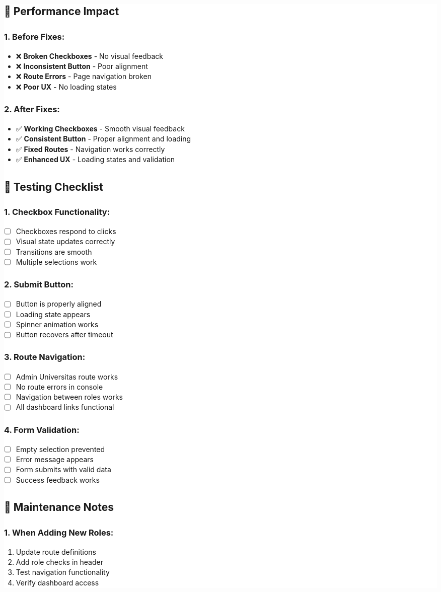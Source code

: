 ## 🚀 **Performance Impact**

### **1. Before Fixes:**
- ❌ **Broken Checkboxes** - No visual feedback
- ❌ **Inconsistent Button** - Poor alignment
- ❌ **Route Errors** - Page navigation broken
- ❌ **Poor UX** - No loading states

### **2. After Fixes:**
- ✅ **Working Checkboxes** - Smooth visual feedback
- ✅ **Consistent Button** - Proper alignment and loading
- ✅ **Fixed Routes** - Navigation works correctly
- ✅ **Enhanced UX** - Loading states and validation

## 🔄 **Testing Checklist**

### **1. Checkbox Functionality:**
- [ ] Checkboxes respond to clicks
- [ ] Visual state updates correctly
- [ ] Transitions are smooth
- [ ] Multiple selections work

### **2. Submit Button:**
- [ ] Button is properly aligned
- [ ] Loading state appears
- [ ] Spinner animation works
- [ ] Button recovers after timeout

### **3. Route Navigation:**
- [ ] Admin Universitas route works
- [ ] No route errors in console
- [ ] Navigation between roles works
- [ ] All dashboard links functional

### **4. Form Validation:**
- [ ] Empty selection prevented
- [ ] Error message appears
- [ ] Form submits with valid data
- [ ] Success feedback works

## 🔧 **Maintenance Notes**

### **1. When Adding New Roles:**
1. Update route definitions
2. Add role checks in header
3. Test navigation functionality
4. Verify dashboard access
